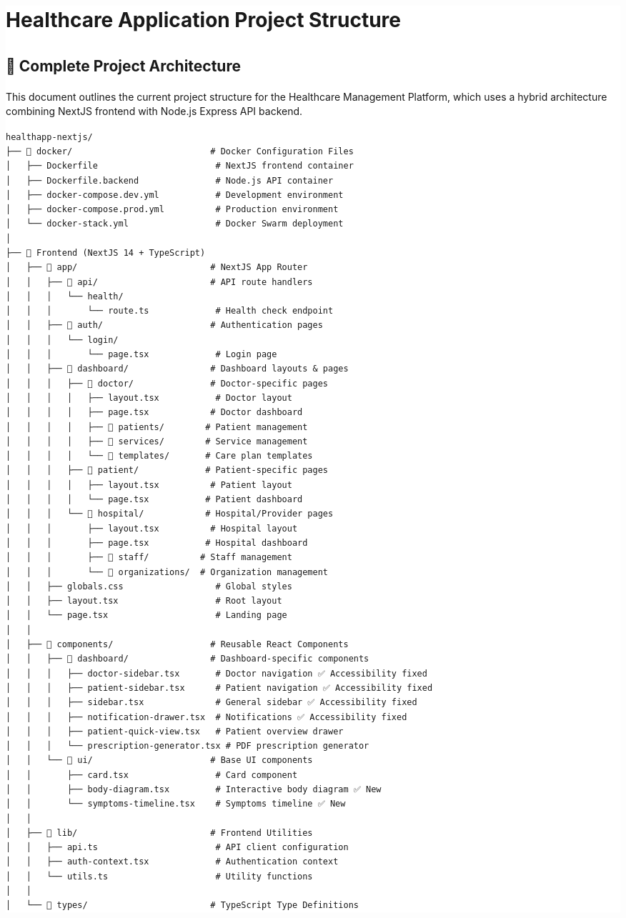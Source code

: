 # Healthcare Application Project Structure

## 📁 Complete Project Architecture

This document outlines the current project structure for the Healthcare Management Platform, which uses a hybrid architecture combining NextJS frontend with Node.js Express API backend.

```text
healthapp-nextjs/
├── 📂 docker/                           # Docker Configuration Files
│   ├── Dockerfile                       # NextJS frontend container
│   ├── Dockerfile.backend               # Node.js API container
│   ├── docker-compose.dev.yml           # Development environment
│   ├── docker-compose.prod.yml          # Production environment
│   └── docker-stack.yml                 # Docker Swarm deployment
│
├── 🎨 Frontend (NextJS 14 + TypeScript)
│   ├── 📂 app/                          # NextJS App Router
│   │   ├── 📂 api/                      # API route handlers
│   │   │   └── health/
│   │   │       └── route.ts             # Health check endpoint
│   │   ├── 📂 auth/                     # Authentication pages
│   │   │   └── login/
│   │   │       └── page.tsx             # Login page
│   │   ├── 📂 dashboard/                # Dashboard layouts & pages
│   │   │   ├── 📂 doctor/               # Doctor-specific pages
│   │   │   │   ├── layout.tsx           # Doctor layout
│   │   │   │   ├── page.tsx            # Doctor dashboard
│   │   │   │   ├── 📂 patients/        # Patient management
│   │   │   │   ├── 📂 services/        # Service management
│   │   │   │   └── 📂 templates/       # Care plan templates
│   │   │   ├── 📂 patient/             # Patient-specific pages
│   │   │   │   ├── layout.tsx          # Patient layout
│   │   │   │   └── page.tsx           # Patient dashboard
│   │   │   └── 📂 hospital/            # Hospital/Provider pages
│   │   │       ├── layout.tsx          # Hospital layout
│   │   │       ├── page.tsx           # Hospital dashboard
│   │   │       ├── 📂 staff/          # Staff management
│   │   │       └── 📂 organizations/  # Organization management
│   │   ├── globals.css                  # Global styles
│   │   ├── layout.tsx                   # Root layout
│   │   └── page.tsx                     # Landing page
│   │
│   ├── 📂 components/                   # Reusable React Components
│   │   ├── 📂 dashboard/                # Dashboard-specific components
│   │   │   ├── doctor-sidebar.tsx       # Doctor navigation ✅ Accessibility fixed
│   │   │   ├── patient-sidebar.tsx      # Patient navigation ✅ Accessibility fixed
│   │   │   ├── sidebar.tsx              # General sidebar ✅ Accessibility fixed
│   │   │   ├── notification-drawer.tsx  # Notifications ✅ Accessibility fixed
│   │   │   ├── patient-quick-view.tsx   # Patient overview drawer
│   │   │   └── prescription-generator.tsx # PDF prescription generator
│   │   └── 📂 ui/                       # Base UI components
│   │       ├── card.tsx                 # Card component
│   │       ├── body-diagram.tsx         # Interactive body diagram ✅ New
│   │       └── symptoms-timeline.tsx    # Symptoms timeline ✅ New
│   │
│   ├── 📂 lib/                          # Frontend Utilities
│   │   ├── api.ts                       # API client configuration
│   │   ├── auth-context.tsx             # Authentication context
│   │   └── utils.ts                     # Utility functions
│   │
│   └── 📂 types/                        # TypeScript Type Definitions
```